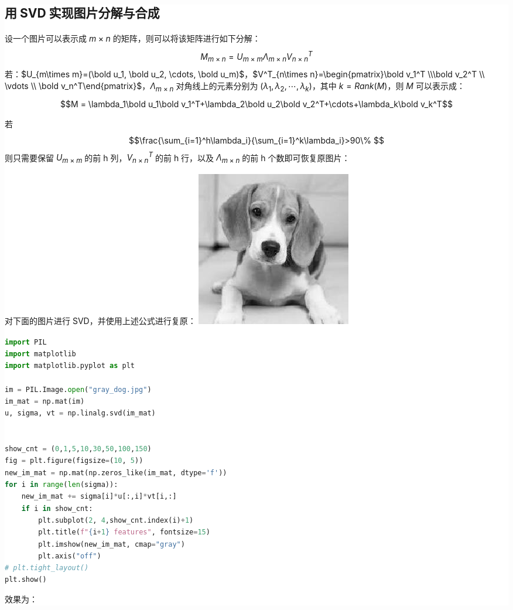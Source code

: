 ## 用 SVD 实现图片分解与合成

设一个图片可以表示成 $m\times n$ 的矩阵，则可以将该矩阵进行如下分解：
$$M_{m\times n}=U_{m\times m}\Lambda_{m\times n}V^T_{n\times n}$$
若：$U_{m\times m}=(\bold u_1, \bold u_2, \cdots, \bold u_m)$，$V^T_{n\times n}=\begin{pmatrix}\bold v_1^T \\\bold v_2^T \\ \vdots \\ \bold v_n^T\end{pmatrix}$，$\Lambda_{m\times n}$ 对角线上的元素分别为 $(\lambda_1, \lambda_2,\cdots,\lambda_k)$，其中 $k=Rank(M)$，则 $M$ 可以表示成：
$$M = \lambda_1\bold u_1\bold v_1^T+\lambda_2\bold u_2\bold v_2^T+\cdots+\lambda_k\bold v_k^T$$

若 $$\frac{\sum_{i=1}^h\lambda_i}{\sum_{i=1}^k\lambda_i}>90\% $$则只需要保留 $U_{m\times m}$ 的前 h 列，$V_{n \times n}^T$ 的前 h 行，以及 $\Lambda_{m\times n}$ 的前 h 个数即可恢复原图片：

对下面的图片进行 SVD，并使用上述公式进行复原：
![](/AdvancedAI/assets/gray_dog.jpg)

```python
import PIL
import matplotlib
import matplotlib.pyplot as plt

im = PIL.Image.open("gray_dog.jpg")
im_mat = np.mat(im)
u, sigma, vt = np.linalg.svd(im_mat)


show_cnt = (0,1,5,10,30,50,100,150)
fig = plt.figure(figsize=(10, 5))
new_im_mat = np.mat(np.zeros_like(im_mat, dtype='f'))
for i in range(len(sigma)):
    new_im_mat += sigma[i]*u[:,i]*vt[i,:]
    if i in show_cnt:
        plt.subplot(2, 4,show_cnt.index(i)+1)
        plt.title(f"{i+1} features", fontsize=15)
        plt.imshow(new_im_mat, cmap="gray")
        plt.axis("off")
# plt.tight_layout()
plt.show()
```
效果为：